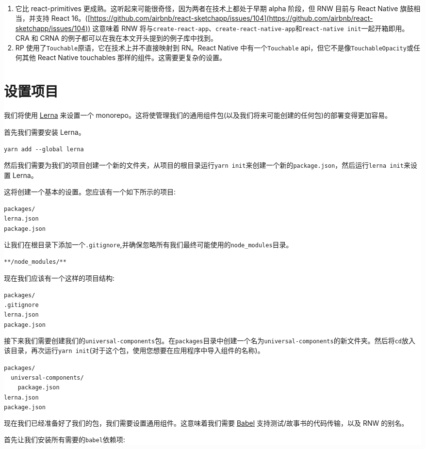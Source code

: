 1.  它比 react-primitives 更成熟。这听起来可能很奇怪，因为两者在技术上都处于早期 alpha 阶段，但 RNW 目前与 React Native 旗鼓相当，并支持 React 16。([https://github.com/airbnb/react-sketchapp/issues/104](https://github.com/airbnb/react-sketchapp/issues/104))
    这意味着 RNW 将与`create-react-app`、`create-react-native-app`和`react-native init`一起开箱即用。CRA 和 CRNA 的例子都可以在我在本文开头提到的例子库中找到。
2.  RP 使用了`Touchable`原语，它在技术上并不直接映射到 RN。React Native 中有一个`Touchable` api，但它不是像`TouchableOpacity`或任何其他 React Native touchables 那样的组件。这需要更复杂的设置。

# 设置项目

我们将使用 [Lerna](https://github.com/lerna/lerna) 来设置一个 monorepo。这将使管理我们的通用组件包(以及我们将来可能创建的任何包)的部署变得更加容易。

首先我们需要安装 Lerna。

```
yarn add --global lerna
```

然后我们需要为我们的项目创建一个新的文件夹，从项目的根目录运行`yarn init`来创建一个新的`package.json`，然后运行`lerna init`来设置 Lerna。

这将创建一个基本的设置。您应该有一个如下所示的项目:

```
packages/
lerna.json
package.json
```

让我们在根目录下添加一个`.gitignore`,并确保忽略所有我们最终可能使用的`node_modules`目录。

```
**/node_modules/**
```

现在我们应该有一个这样的项目结构:

```
packages/
.gitignore
lerna.json
package.json
```

接下来我们需要创建我们的`universal-components`包。在`packages`目录中创建一个名为`universal-components`的新文件夹。然后将`cd`放入该目录，再次运行`yarn init`(对于这个包，使用您想要在应用程序中导入组件的名称)。

```
packages/
  universal-components/
    package.json
lerna.json
package.json
```

现在我们已经准备好了我们的包，我们需要设置通用组件。这意味着我们需要 [Babel](https://babeljs.io/) 支持测试/故事书的代码传输，以及 RNW 的别名。

首先让我们安装所有需要的`babel`依赖项:
